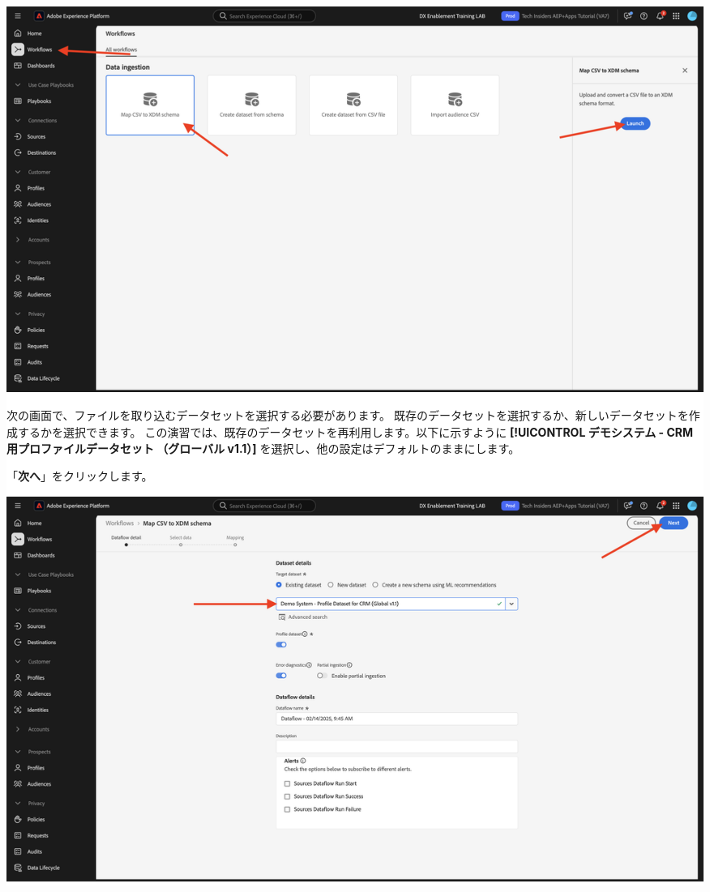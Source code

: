 ![データ取得](./images/workflows.png)

次の画面で、ファイルを取り込むデータセットを選択する必要があります。 既存のデータセットを選択するか、新しいデータセットを作成するかを選択できます。 この演習では、既存のデータセットを再利用します。以下に示すように **[!UICONTROL デモシステム - CRM 用プロファイルデータセット （グローバル v1.1）]** を選択し、他の設定はデフォルトのままにします。

「**次へ**」をクリックします。

![データ取得](./images/datasetselection.png)
